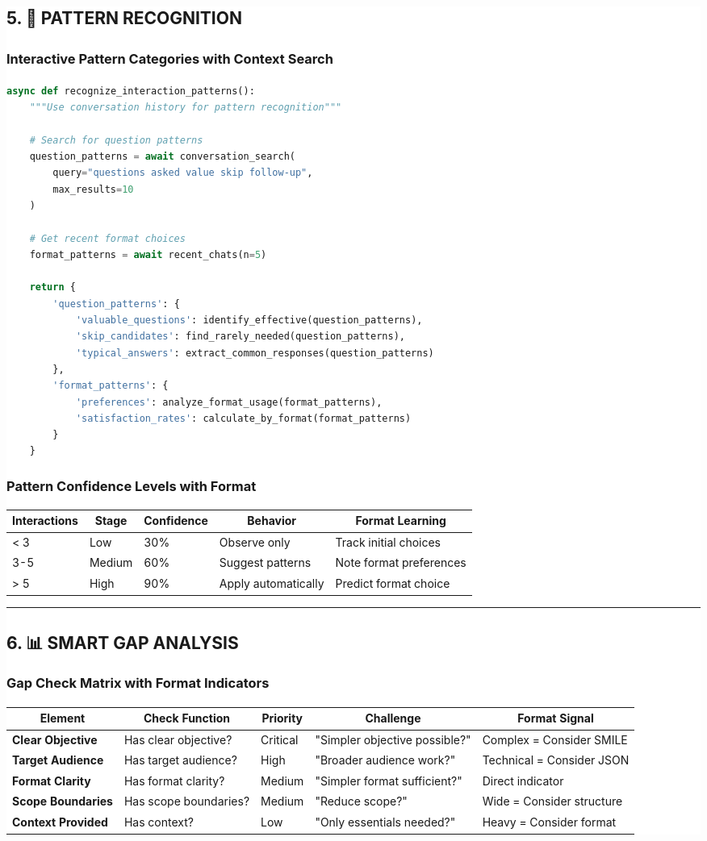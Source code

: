 
## 5. 🔄 PATTERN RECOGNITION

### Interactive Pattern Categories with Context Search

```python
async def recognize_interaction_patterns():
    """Use conversation history for pattern recognition"""
    
    # Search for question patterns
    question_patterns = await conversation_search(
        query="questions asked value skip follow-up",
        max_results=10
    )
    
    # Get recent format choices
    format_patterns = await recent_chats(n=5)
    
    return {
        'question_patterns': {
            'valuable_questions': identify_effective(question_patterns),
            'skip_candidates': find_rarely_needed(question_patterns),
            'typical_answers': extract_common_responses(question_patterns)
        },
        'format_patterns': {
            'preferences': analyze_format_usage(format_patterns),
            'satisfaction_rates': calculate_by_format(format_patterns)
        }
    }
```

### Pattern Confidence Levels with Format

| Interactions | Stage | Confidence | Behavior | Format Learning |
|-------------|-------|------------|----------|-----------------|
| < 3 | Low | 30% | Observe only | Track initial choices |
| 3-5 | Medium | 60% | Suggest patterns | Note format preferences |
| > 5 | High | 90% | Apply automatically | Predict format choice |

---

## 6. 📊 SMART GAP ANALYSIS

### Gap Check Matrix with Format Indicators

| Element | Check Function | Priority | Challenge | Format Signal |
|---------|---------------|----------|-----------|---------------|
| **Clear Objective** | Has clear objective? | Critical | "Simpler objective possible?" | Complex = Consider SMILE |
| **Target Audience** | Has target audience? | High | "Broader audience work?" | Technical = Consider JSON |
| **Format Clarity** | Has format clarity? | Medium | "Simpler format sufficient?" | Direct indicator |
| **Scope Boundaries** | Has scope boundaries? | Medium | "Reduce scope?" | Wide = Consider structure |
| **Context Provided** | Has context? | Low | "Only essentials needed?" | Heavy = Consider format |
